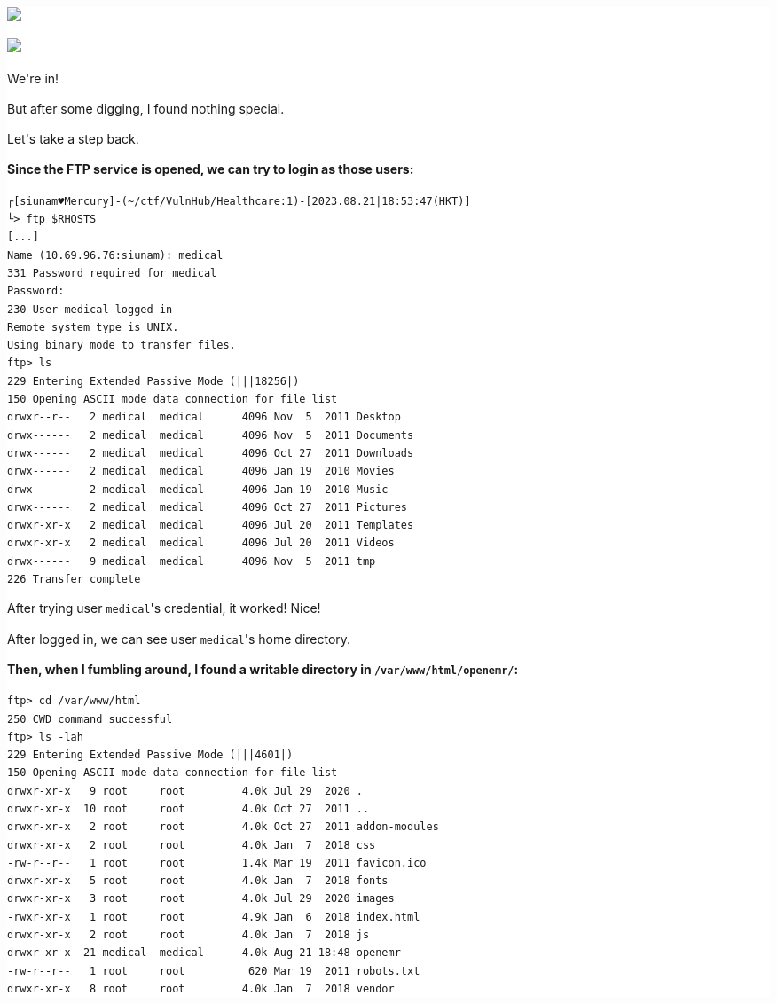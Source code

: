 ![](https://raw.githubusercontent.com/siunam321/CTF-Writeups/main/VulnHub/Healthcare:1/images/Pasted%20image%2020230821185258.png)

![](https://raw.githubusercontent.com/siunam321/CTF-Writeups/main/VulnHub/Healthcare:1/images/Pasted%20image%2020230821185307.png)

We're in!

But after some digging, I found nothing special.

Let's take a step back.

**Since the FTP service is opened, we can try to login as those users:**
```shell
┌[siunam♥Mercury]-(~/ctf/VulnHub/Healthcare:1)-[2023.08.21|18:53:47(HKT)]
└> ftp $RHOSTS
[...]
Name (10.69.96.76:siunam): medical
331 Password required for medical
Password: 
230 User medical logged in
Remote system type is UNIX.
Using binary mode to transfer files.
ftp> ls
229 Entering Extended Passive Mode (|||18256|)
150 Opening ASCII mode data connection for file list
drwxr--r--   2 medical  medical      4096 Nov  5  2011 Desktop
drwx------   2 medical  medical      4096 Nov  5  2011 Documents
drwx------   2 medical  medical      4096 Oct 27  2011 Downloads
drwx------   2 medical  medical      4096 Jan 19  2010 Movies
drwx------   2 medical  medical      4096 Jan 19  2010 Music
drwx------   2 medical  medical      4096 Oct 27  2011 Pictures
drwxr-xr-x   2 medical  medical      4096 Jul 20  2011 Templates
drwxr-xr-x   2 medical  medical      4096 Jul 20  2011 Videos
drwx------   9 medical  medical      4096 Nov  5  2011 tmp
226 Transfer complete
```

After trying user `medical`'s credential, it worked! Nice!

After logged in, we can see user `medical`'s home directory.

**Then, when I fumbling around, I found a writable directory in `/var/www/html/openemr/`:**
```shell
ftp> cd /var/www/html
250 CWD command successful
ftp> ls -lah
229 Entering Extended Passive Mode (|||4601|)
150 Opening ASCII mode data connection for file list
drwxr-xr-x   9 root     root         4.0k Jul 29  2020 .
drwxr-xr-x  10 root     root         4.0k Oct 27  2011 ..
drwxr-xr-x   2 root     root         4.0k Oct 27  2011 addon-modules
drwxr-xr-x   2 root     root         4.0k Jan  7  2018 css
-rw-r--r--   1 root     root         1.4k Mar 19  2011 favicon.ico
drwxr-xr-x   5 root     root         4.0k Jan  7  2018 fonts
drwxr-xr-x   3 root     root         4.0k Jul 29  2020 images
-rwxr-xr-x   1 root     root         4.9k Jan  6  2018 index.html
drwxr-xr-x   2 root     root         4.0k Jan  7  2018 js
drwxr-xr-x  21 medical  medical      4.0k Aug 21 18:48 openemr
-rw-r--r--   1 root     root          620 Mar 19  2011 robots.txt
drwxr-xr-x   8 root     root         4.0k Jan  7  2018 vendor
```
